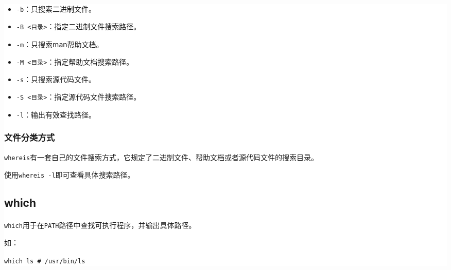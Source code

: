 - `-b`：只搜索二进制文件。

- `-B <目录>`：指定二进制文件搜索路径。

- `-m`：只搜索man帮助文档。

- `-M <目录>`：指定帮助文档搜索路径。

- `-s`：只搜索源代码文件。

- `-S <目录>`：指定源代码文件搜索路径。

- `-l`：输出有效查找路径。

### 文件分类方式

`whereis`有一套自己的文件搜索方式，它规定了二进制文件、帮助文档或者源代码文件的搜索目录。

使用`whereis -l`即可查看具体搜索路径。

## which

`which`用于在`PATH`路径中查找可执行程序，并输出具体路径。

如：

```shell
which ls # /usr/bin/ls
```


